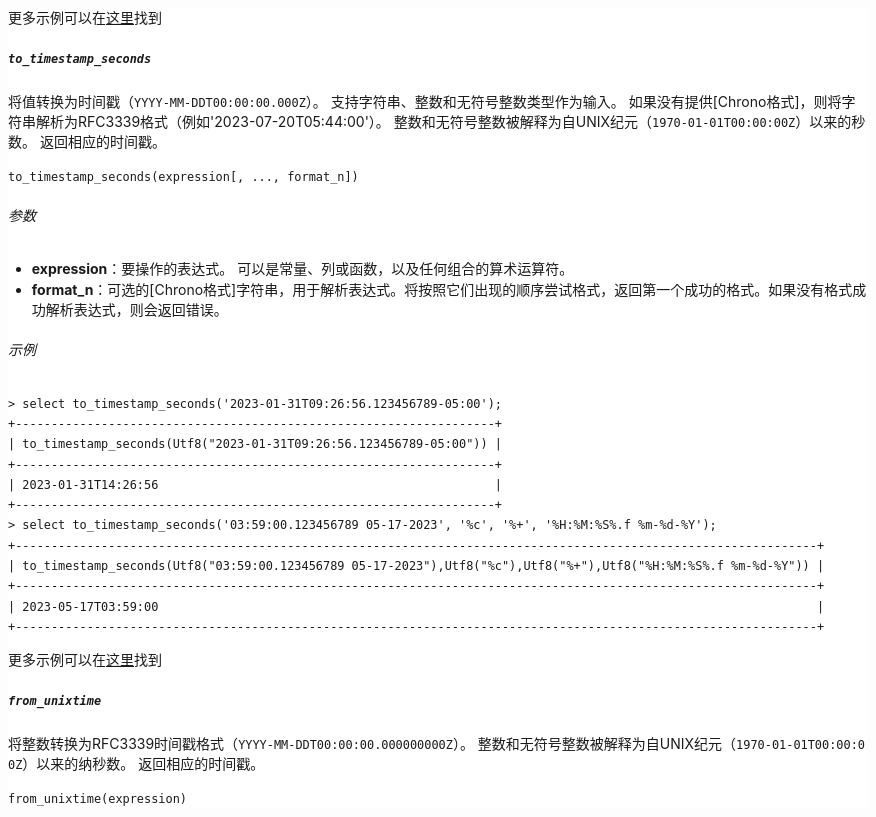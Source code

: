 ```
```

更多示例可以在[这里](https://github.com/apache/datafusion/blob/main/datafusion-examples/examples/to_timestamp.rs)找到

##### `to_timestamp_seconds`

将值转换为时间戳（`YYYY-MM-DDT00:00:00.000Z`）。
支持字符串、整数和无符号整数类型作为输入。
如果没有提供[Chrono格式]，则将字符串解析为RFC3339格式（例如'2023-07-20T05:44:00'）。
整数和无符号整数被解释为自UNIX纪元（`1970-01-01T00:00:00Z`）以来的秒数。
返回相应的时间戳。

```
to_timestamp_seconds(expression[, ..., format_n])
```

###### 参数

- **expression**：要操作的表达式。
  可以是常量、列或函数，以及任何组合的算术运算符。
- **format_n**：可选的[Chrono格式]字符串，用于解析表达式。将按照它们出现的顺序尝试格式，返回第一个成功的格式。如果没有格式成功解析表达式，则会返回错误。

###### 示例

```
> select to_timestamp_seconds('2023-01-31T09:26:56.123456789-05:00');
+-------------------------------------------------------------------+
| to_timestamp_seconds(Utf8("2023-01-31T09:26:56.123456789-05:00")) |
+-------------------------------------------------------------------+
| 2023-01-31T14:26:56                                               |
+-------------------------------------------------------------------+
> select to_timestamp_seconds('03:59:00.123456789 05-17-2023', '%c', '%+', '%H:%M:%S%.f %m-%d-%Y');
+----------------------------------------------------------------------------------------------------------------+
| to_timestamp_seconds(Utf8("03:59:00.123456789 05-17-2023"),Utf8("%c"),Utf8("%+"),Utf8("%H:%M:%S%.f %m-%d-%Y")) |
+----------------------------------------------------------------------------------------------------------------+
| 2023-05-17T03:59:00                                                                                            |
+----------------------------------------------------------------------------------------------------------------+
```

更多示例可以在[这里](https://github.com/apache/datafusion/blob/main/datafusion-examples/examples/to_timestamp.rs)找到

##### `from_unixtime`

将整数转换为RFC3339时间戳格式（`YYYY-MM-DDT00:00:00.000000000Z`）。
整数和无符号整数被解释为自UNIX纪元（`1970-01-01T00:00:00Z`）以来的纳秒数。
返回相应的时间戳。

```
from_unixtime(expression)
```


[pcre]: https://en.wikibooks.org/wiki/Regular_Expressions/Perl-Compatible_Regular_Expressions
[语法]: https://docs.rs/regex/latest/regex/#syntax
[正则表达式]: https://docs.rs/regex/latest/regex/#syntax